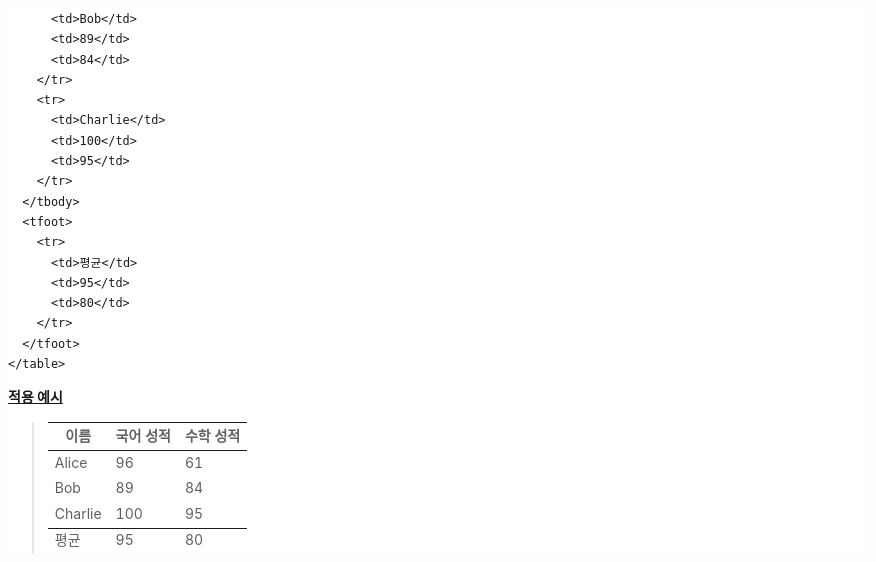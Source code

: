 ```
      <td>Bob</td>
      <td>89</td>
      <td>84</td>
    </tr>
    <tr>
      <td>Charlie</td>
      <td>100</td>
      <td>95</td>
    </tr>
  </tbody>
  <tfoot>
    <tr>
      <td>평균</td>
      <td>95</td>
      <td>80</td>
    </tr>
  </tfoot>
</table>
```

<ins><b>적용 예시</b></ins>

><table>
>  <thead>
>    <tr>
>      <th>이름</th>
>      <th>국어 성적</th>
>      <th>수학 성적</th>
>    </tr>
>  </thead>
>  <tbody>
>    <tr>
>      <td>Alice</td>
>      <td>96</td>
>      <td>61</td>
>    </tr>
>    <tr>
>      <td>Bob</td>
>      <td>89</td>
>      <td>84</td>
>    </tr>
>    <tr>
>      <td>Charlie</td>
>      <td>100</td>
>      <td>95</td>
>    </tr>
>  </tbody>
>  <tfoot>
>    <tr>
>      <td>평균</td>
>      <td>95</td>
>      <td>80</td>
>    </tr>
>  </tfoot>
></table>
